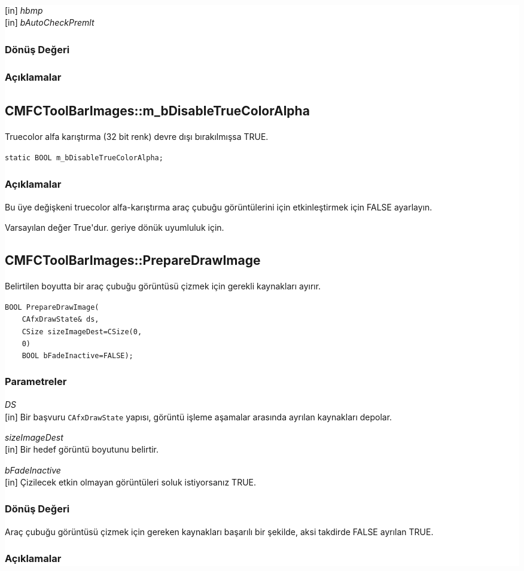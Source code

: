 [in] *hbmp*<br/>
[in] *bAutoCheckPremlt*<br/>

### <a name="return-value"></a>Dönüş Değeri

### <a name="remarks"></a>Açıklamalar

##  <a name="m_bdisabletruecoloralpha"></a>  CMFCToolBarImages::m_bDisableTrueColorAlpha

Truecolor alfa karıştırma (32 bit renk) devre dışı bırakılmışsa TRUE.

```
static BOOL m_bDisableTrueColorAlpha;
```

### <a name="remarks"></a>Açıklamalar

Bu üye değişkeni truecolor alfa-karıştırma araç çubuğu görüntülerini için etkinleştirmek için FALSE ayarlayın.

Varsayılan değer True'dur. geriye dönük uyumluluk için.

##  <a name="preparedrawimage"></a>  CMFCToolBarImages::PrepareDrawImage

Belirtilen boyutta bir araç çubuğu görüntüsü çizmek için gerekli kaynakları ayırır.

```
BOOL PrepareDrawImage(
    CAfxDrawState& ds,
    CSize sizeImageDest=CSize(0,
    0)
    BOOL bFadeInactive=FALSE);
```

### <a name="parameters"></a>Parametreler

*DS*<br/>
[in] Bir başvuru `CAfxDrawState` yapısı, görüntü işleme aşamalar arasında ayrılan kaynakları depolar.

*sizeImageDest*<br/>
[in] Bir hedef görüntü boyutunu belirtir.

*bFadeInactive*<br/>
[in] Çizilecek etkin olmayan görüntüleri soluk istiyorsanız TRUE.

### <a name="return-value"></a>Dönüş Değeri

Araç çubuğu görüntüsü çizmek için gereken kaynakları başarılı bir şekilde, aksi takdirde FALSE ayrılan TRUE.

### <a name="remarks"></a>Açıklamalar
